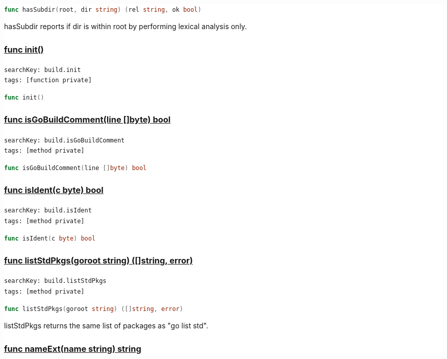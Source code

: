 ```Go
func hasSubdir(root, dir string) (rel string, ok bool)
```

hasSubdir reports if dir is within root by performing lexical analysis only. 

### <a id="init.build.go" href="#init.build.go">func init()</a>

```
searchKey: build.init
tags: [function private]
```

```Go
func init()
```

### <a id="isGoBuildComment" href="#isGoBuildComment">func isGoBuildComment(line []byte) bool</a>

```
searchKey: build.isGoBuildComment
tags: [method private]
```

```Go
func isGoBuildComment(line []byte) bool
```

### <a id="isIdent" href="#isIdent">func isIdent(c byte) bool</a>

```
searchKey: build.isIdent
tags: [method private]
```

```Go
func isIdent(c byte) bool
```

### <a id="listStdPkgs" href="#listStdPkgs">func listStdPkgs(goroot string) ([]string, error)</a>

```
searchKey: build.listStdPkgs
tags: [method private]
```

```Go
func listStdPkgs(goroot string) ([]string, error)
```

listStdPkgs returns the same list of packages as "go list std". 

### <a id="nameExt" href="#nameExt">func nameExt(name string) string</a>
